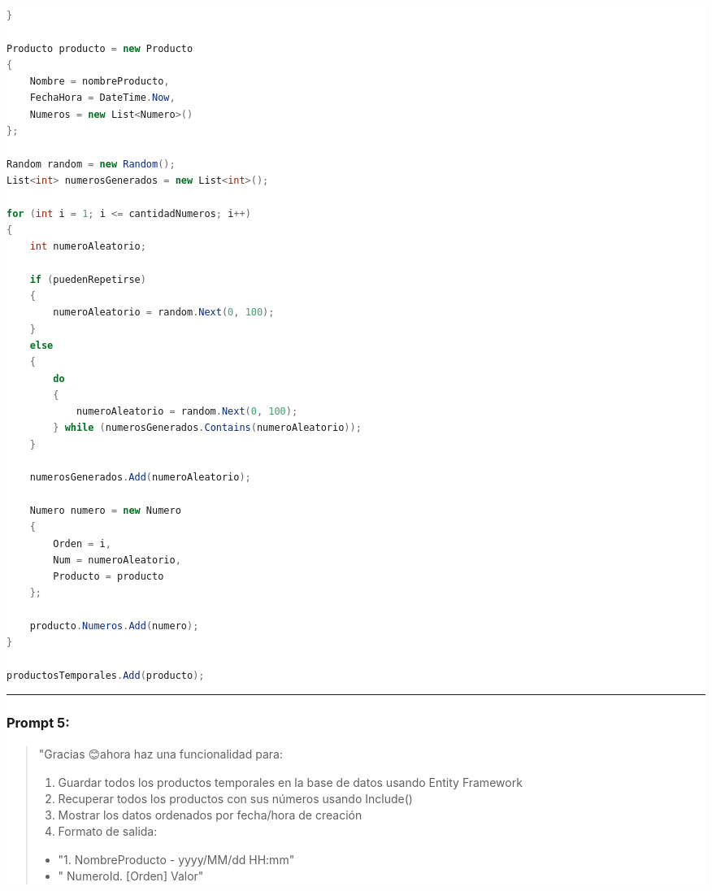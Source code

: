 ```csharp
}

Producto producto = new Producto
{
    Nombre = nombreProducto,
    FechaHora = DateTime.Now,
    Numeros = new List<Numero>()
};

Random random = new Random();
List<int> numerosGenerados = new List<int>();

for (int i = 1; i <= cantidadNumeros; i++)
{
    int numeroAleatorio;

    if (puedenRepetirse)
    {
        numeroAleatorio = random.Next(0, 100);
    }
    else
    {
        do
        {
            numeroAleatorio = random.Next(0, 100);
        } while (numerosGenerados.Contains(numeroAleatorio));
    }

    numerosGenerados.Add(numeroAleatorio);

    Numero numero = new Numero
    {
        Orden = i,
        Num = numeroAleatorio,
        Producto = producto
    };

    producto.Numeros.Add(numero);
}

productosTemporales.Add(producto);
```
---

### Prompt 5:
> "Gracias 😊ahora haz una funcionalidad para:
>1. Guardar todos los productos temporales en la base de datos usando Entity Framework
>2. Recuperar todos los productos con sus números usando Include()
>3. Mostrar los datos ordenados por fecha/hora de creación
>4. Formato de salida:
>   - "1. NombreProducto - yyyy/MM/dd HH:mm"
>   - "    NumeroId. [Orden] Valor"
